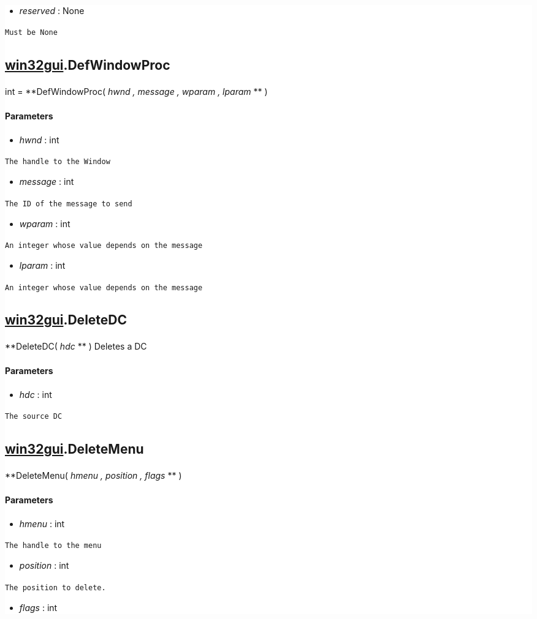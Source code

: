     

  -  *reserved* : None

    Must be None

## [win32gui](README.md#win32gui).DefWindowProc

int = **DefWindowProc( *hwnd*  *, message*  *, wparam*  *, lparam* ** )


#### Parameters


  -  *hwnd* : int

    The handle to the Window

  -  *message* : int

    The ID of the message to send

  -  *wparam* : int

    An integer whose value depends on the message

  -  *lparam* : int

    An integer whose value depends on the message

## [win32gui](README.md#win32gui).DeleteDC

 **DeleteDC( *hdc* ** )
Deletes a DC

#### Parameters


  -  *hdc* : int

    The source DC

## [win32gui](README.md#win32gui).DeleteMenu

 **DeleteMenu( *hmenu*  *, position*  *, flags* ** )


#### Parameters


  -  *hmenu* : int

    The handle to the menu

  -  *position* : int

    The position to delete.

  -  *flags* : int

    
